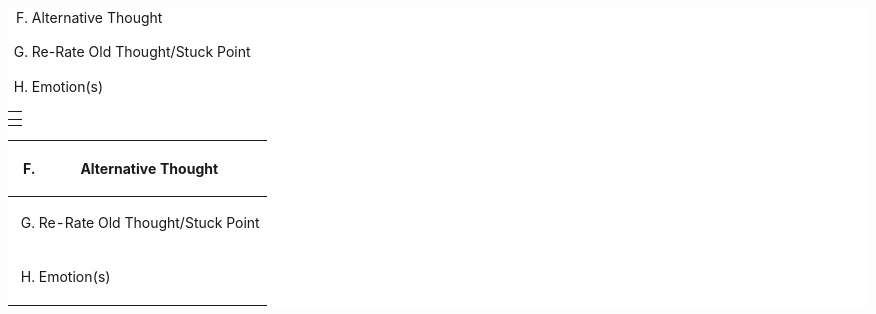 <colgroup>
<col style="width: 100%" />
</colgroup>
<thead>
<tr class="header">
<th><ol class="incremental" start="6" type="A">
<li><p>Alternative Thought</p></li>
</ol></th>
</tr>
</thead>
<tbody>
<tr class="odd">
<td><ol class="incremental" start="7" type="A">
<li><p>Re-Rate Old Thought/Stuck Point</p></li>
</ol></td>
</tr>
<tr class="even">
<td><ol class="incremental" start="8" type="A">
<li><p>Emotion(s)</p></li>
</ol></td>
</tr>
</tbody>
</table></td>
</tr>
<tr class="even">
<td></td>
<td></td>
<td><table>
<colgroup>
<col style="width: 100%" />
</colgroup>
<thead>
<tr class="header">
<th></th>
</tr>
</thead>
<tbody>
<tr class="odd">
<td></td>
</tr>
</tbody>
</table></td>
<td></td>
<td></td>
<td><table>
<colgroup>
<col style="width: 100%" />
</colgroup>
<thead>
<tr class="header">
<th><ol class="incremental" start="6" type="A">
<li><p>Alternative Thought</p></li>
</ol></th>
</tr>
</thead>
<tbody>
<tr class="odd">
<td><ol class="incremental" start="7" type="A">
<li><p>Re-Rate Old Thought/Stuck Point</p></li>
</ol></td>
</tr>
<tr class="even">
<td><ol class="incremental" start="8" type="A">
<li><p>Emotion(s)</p></li>